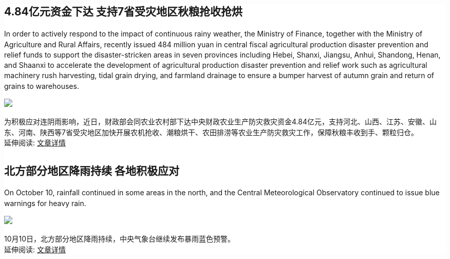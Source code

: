 ## 4.84亿元资金下达 支持7省受灾地区秋粮抢收抢烘   
In order to actively respond to the impact of continuous rainy weather, the Ministry of Finance, together with the Ministry of Agriculture and Rural Affairs, recently issued 484 million yuan in central fiscal agricultural production disaster prevention and relief funds to support the disaster-stricken areas in seven provinces including Hebei, Shanxi, Jiangsu, Anhui, Shandong, Henan, and Shaanxi to accelerate the development of agricultural production disaster prevention and relief work such as agricultural machinery rush harvesting, tidal grain drying, and farmland drainage to ensure a bumper harvest of autumn grain and return of grains to warehouses.   

<img src="https://p4.img.cctvpic.com/photoworkspace/2025/10/10/2025101020411238580.jpg" />   

为积极应对连阴雨影响，近日，财政部会同农业农村部下达中央财政农业生产防灾救灾资金4.84亿元，支持河北、山西、江苏、安徽、山东、河南、陕西等7省受灾地区加快开展农机抢收、潮粮烘干、农田排涝等农业生产防灾救灾工作，保障秋粮丰收到手、颗粒归仓。   
延伸阅读: [文章详情](https://news.cctv.com/2025/10/10/ARTIahNm75yxqPX0AbJNpWtE251010.shtml)   

<qrcode title="4.84亿元资金下达 支持7省受灾地区秋粮抢收抢烘" image="https://p4.img.cctvpic.com/photoworkspace/2025/10/10/2025101020411238580.jpg" />   

## 北方部分地区降雨持续 各地积极应对   
On October 10, rainfall continued in some areas in the north, and the Central Meteorological Observatory continued to issue blue warnings for heavy rain.   

<img src="https://p4.img.cctvpic.com/photoworkspace/2025/10/10/2025101020235848950.jpg" />   

10月10日，北方部分地区降雨持续，中央气象台继续发布暴雨蓝色预警。   
延伸阅读: [文章详情](https://news.cctv.com/2025/10/10/ARTIBI9tXQIIwzZYdjtzLcqH251010.shtml)   

<qrcode title="北方部分地区降雨持续 各地积极应对" image="https://p4.img.cctvpic.com/photoworkspace/2025/10/10/2025101020235848950.jpg" />   

